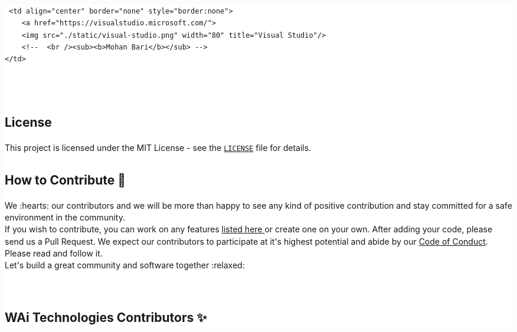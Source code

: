      <td align="center" border="none" style="border:none">
        <a href="https://visualstudio.microsoft.com/">
        <img src="./static/visual-studio.png" width="80" title="Visual Studio"/>
        <!--  <br /><sub><b>Mohan Bari</b></sub> -->
    </td>
     
    
  
    

  </tr>
  
  
  
 
</table> 
 
 
 
 
 
 
 
 
 
 
 
 
 
 
 
 
 
 
 
 
 
 
 
 
</br></br> 



##  <a name='license'></a> License
This project is licensed under the MIT License - see the [`LICENSE`](/LICENSE) file for details.

##  <a name='contribute'></a> How to Contribute 🤝
</h2>
<p>
    We :hearts: our contributors and we will be more than happy to see any kind of positive contribution and stay committed for a safe environment in the community.<br>        If you wish to contribute, you can work on any features <a href="https://github.com/shubham-waii/raaghu/tree/main/raaghu-mfe#Features" > listed here </a> or create one on your own. After adding your code, please send us a Pull Request.
    We expect our contributors to participate at it's highest potential and abide by our <a href="https://github.com/shubham-waii/raaghu/blob/development/CODE_OF_CONDUCT.md"> Code of Conduct</a>. Please read and follow it.<br>
    Let's build a great community and software together :relaxed:
</p>
</br>

## <a name='contributers'></a> WAi Technologies Contributors ✨

